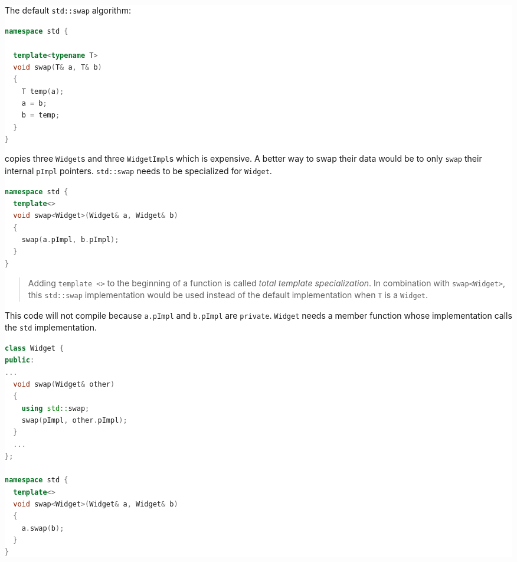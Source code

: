 The default `std::swap` algorithm:

``` cpp
namespace std {

  template<typename T>
  void swap(T& a, T& b)
  {
    T temp(a);
    a = b;
    b = temp;
  }
}
```

copies three `Widget`s and three `WidgetImpl`s which is expensive. A better way to swap
their data would be to only `swap` their internal `pImpl` pointers. `std::swap` needs to be
specialized for `Widget`.

``` cpp
namespace std {
  template<>
  void swap<Widget>(Widget& a, Widget& b)
  {
    swap(a.pImpl, b.pImpl);
  }
}
```

> Adding `template <>` to the beginning of a function is called *total template specialization*. In
> combination with `swap<Widget>`, this `std::swap` implementation would be used instead of the
> default implementation when `T` is a `Widget`.

This code will not compile because `a.pImpl` and `b.pImpl` are `private`. `Widget` needs a member
function whose implementation calls the `std` implementation.

``` cpp
class Widget {
public:
...
  void swap(Widget& other)
  {
    using std::swap;
    swap(pImpl, other.pImpl);
  }
  ...
};

namespace std {
  template<>
  void swap<Widget>(Widget& a, Widget& b)
  {
    a.swap(b);
  }
}
```
